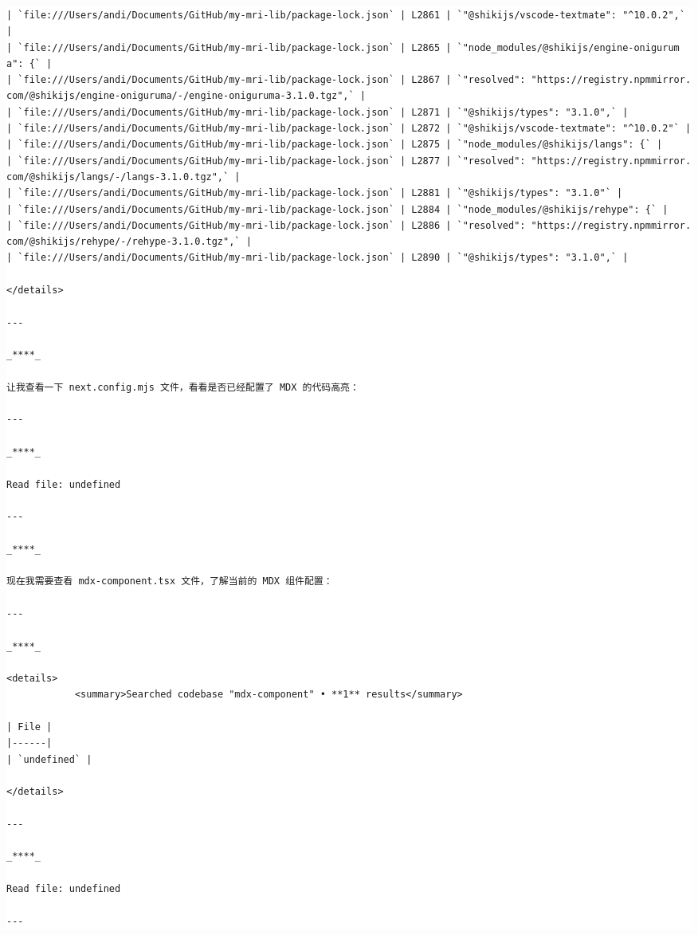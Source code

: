 ```
| `file:///Users/andi/Documents/GitHub/my-mri-lib/package-lock.json` | L2861 | `"@shikijs/vscode-textmate": "^10.0.2",` |
| `file:///Users/andi/Documents/GitHub/my-mri-lib/package-lock.json` | L2865 | `"node_modules/@shikijs/engine-oniguruma": {` |
| `file:///Users/andi/Documents/GitHub/my-mri-lib/package-lock.json` | L2867 | `"resolved": "https://registry.npmmirror.com/@shikijs/engine-oniguruma/-/engine-oniguruma-3.1.0.tgz",` |
| `file:///Users/andi/Documents/GitHub/my-mri-lib/package-lock.json` | L2871 | `"@shikijs/types": "3.1.0",` |
| `file:///Users/andi/Documents/GitHub/my-mri-lib/package-lock.json` | L2872 | `"@shikijs/vscode-textmate": "^10.0.2"` |
| `file:///Users/andi/Documents/GitHub/my-mri-lib/package-lock.json` | L2875 | `"node_modules/@shikijs/langs": {` |
| `file:///Users/andi/Documents/GitHub/my-mri-lib/package-lock.json` | L2877 | `"resolved": "https://registry.npmmirror.com/@shikijs/langs/-/langs-3.1.0.tgz",` |
| `file:///Users/andi/Documents/GitHub/my-mri-lib/package-lock.json` | L2881 | `"@shikijs/types": "3.1.0"` |
| `file:///Users/andi/Documents/GitHub/my-mri-lib/package-lock.json` | L2884 | `"node_modules/@shikijs/rehype": {` |
| `file:///Users/andi/Documents/GitHub/my-mri-lib/package-lock.json` | L2886 | `"resolved": "https://registry.npmmirror.com/@shikijs/rehype/-/rehype-3.1.0.tgz",` |
| `file:///Users/andi/Documents/GitHub/my-mri-lib/package-lock.json` | L2890 | `"@shikijs/types": "3.1.0",` |

</details>

---

_****_

让我查看一下 next.config.mjs 文件，看看是否已经配置了 MDX 的代码高亮：

---

_****_

Read file: undefined

---

_****_

现在我需要查看 mdx-component.tsx 文件，了解当前的 MDX 组件配置：

---

_****_

<details>
            <summary>Searched codebase "mdx-component" • **1** results</summary>
        
| File |
|------|
| `undefined` |

</details>

---

_****_

Read file: undefined

---
```